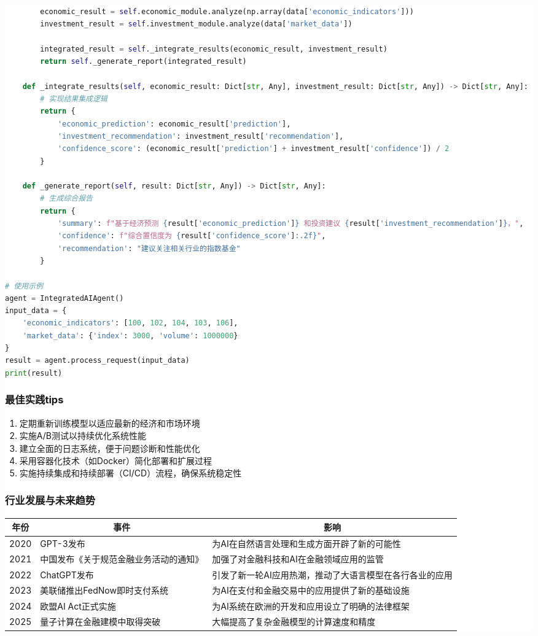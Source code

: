 ```python
        economic_result = self.economic_module.analyze(np.array(data['economic_indicators']))
        investment_result = self.investment_module.analyze(data['market_data'])
        
        integrated_result = self._integrate_results(economic_result, investment_result)
        return self._generate_report(integrated_result)

    def _integrate_results(self, economic_result: Dict[str, Any], investment_result: Dict[str, Any]) -> Dict[str, Any]:
        # 实现结果集成逻辑
        return {
            'economic_prediction': economic_result['prediction'],
            'investment_recommendation': investment_result['recommendation'],
            'confidence_score': (economic_result['prediction'] + investment_result['confidence']) / 2
        }

    def _generate_report(self, result: Dict[str, Any]) -> Dict[str, Any]:
        # 生成综合报告
        return {
            'summary': f"基于经济预测 {result['economic_prediction']} 和投资建议 {result['investment_recommendation']}，",
            'confidence': f"综合置信度为 {result['confidence_score']:.2f}",
            'recommendation': "建议关注相关行业的指数基金"
        }

# 使用示例
agent = IntegratedAIAgent()
input_data = {
    'economic_indicators': [100, 102, 104, 103, 106],
    'market_data': {'index': 3000, 'volume': 1000000}
}
result = agent.process_request(input_data)
print(result)
```

### 最佳实践tips
1. 定期重新训练模型以适应最新的经济和市场环境
2. 实施A/B测试以持续优化系统性能
3. 建立全面的日志系统，便于问题诊断和性能优化
4. 采用容器化技术（如Docker）简化部署和扩展过程
5. 实施持续集成和持续部署（CI/CD）流程，确保系统稳定性

### 行业发展与未来趋势

| 年份 | 事件 | 影响 |
|------|------|------|
| 2020 | GPT-3发布 | 为AI在自然语言处理和生成方面开辟了新的可能性 |
| 2021 | 中国发布《关于规范金融业务活动的通知》 | 加强了对金融科技和AI在金融领域应用的监管 |
| 2022 | ChatGPT发布 | 引发了新一轮AI应用热潮，推动了大语言模型在各行各业的应用 |
| 2023 | 美联储推出FedNow即时支付系统 | 为AI在支付和金融交易中的应用提供了新的基础设施 |
| 2024 | 欧盟AI Act正式实施 | 为AI系统在欧洲的开发和应用设立了明确的法律框架 |
| 2025 | 量子计算在金融建模中取得突破 | 大幅提高了复杂金融模型的计算速度和精度 |
